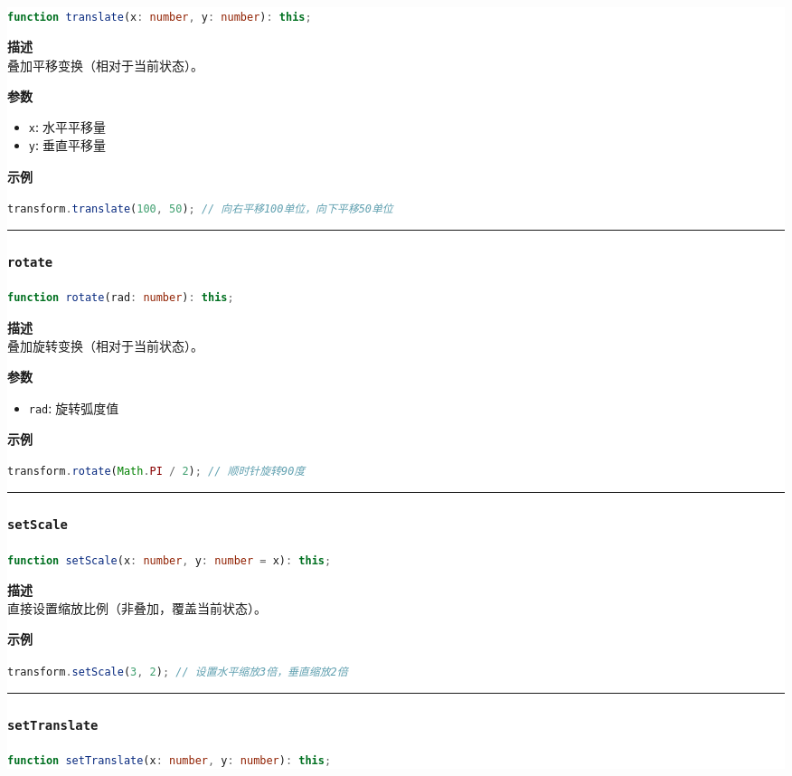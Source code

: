 ```typescript
function translate(x: number, y: number): this;
```

**描述**  
叠加平移变换（相对于当前状态）。

**参数**

-   `x`: 水平平移量
-   `y`: 垂直平移量

**示例**

```typescript
transform.translate(100, 50); // 向右平移100单位，向下平移50单位
```

---

### `rotate`

```typescript
function rotate(rad: number): this;
```

**描述**  
叠加旋转变换（相对于当前状态）。

**参数**

-   `rad`: 旋转弧度值

**示例**

```typescript
transform.rotate(Math.PI / 2); // 顺时针旋转90度
```

---

### `setScale`

```typescript
function setScale(x: number, y: number = x): this;
```

**描述**  
直接设置缩放比例（非叠加，覆盖当前状态）。

**示例**

```typescript
transform.setScale(3, 2); // 设置水平缩放3倍，垂直缩放2倍
```

---

### `setTranslate`

```typescript
function setTranslate(x: number, y: number): this;
```
